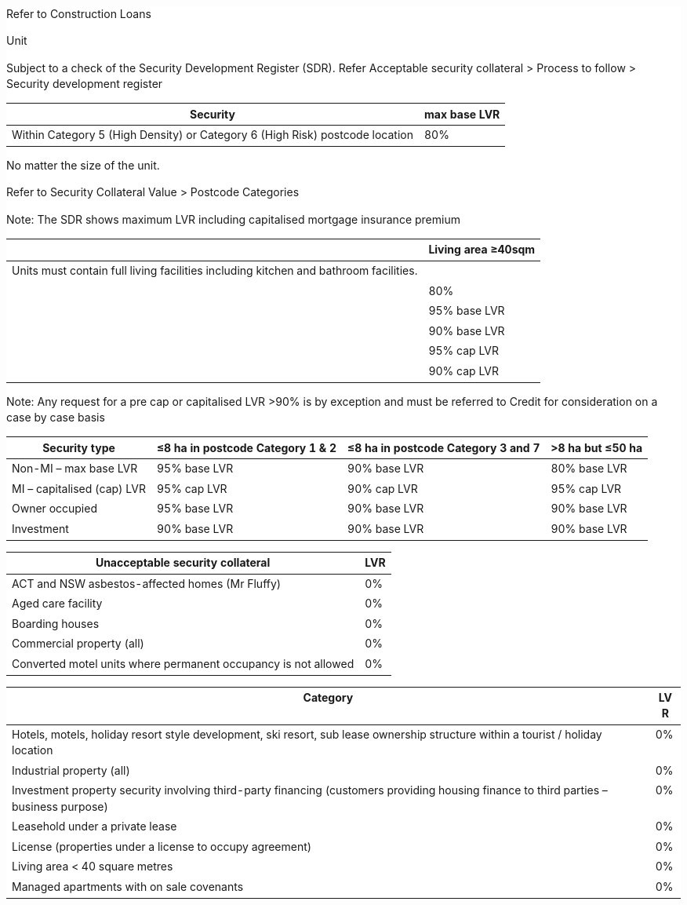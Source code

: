 Refer to Construction Loans

Unit

Subject to a check of the Security Development Register (SDR). Refer Acceptable security collateral &gt; Process to follow &gt; Security development register

|Security|max base LVR|
|---|---|
|Within Category 5 (High Density) or Category 6 (High Risk) postcode location|80%|

No matter the size of the unit.

Refer to Security Collateral Value &gt; Postcode Categories

Note: The SDR shows maximum LVR including capitalised mortgage insurance premium

| |Living area ≥40sqm|
|---|---|
|Units must contain full living facilities including kitchen and bathroom facilities.| |
| |80%|
| |95% base LVR|
| |90% base LVR|
| |95% cap LVR|
| |90% cap LVR|

Note: Any request for a pre cap or capitalised LVR &gt;90% is by exception and must be referred to Credit for consideration on a case by case basis

|Security type|≤8 ha in postcode Category 1 & 2|≤8 ha in postcode Category 3 and 7|>8 ha but ≤50 ha|
|---|---|---|---|
|Non-MI – max base LVR|95% base LVR|90% base LVR|80% base LVR|
|MI – capitalised (cap) LVR|95% cap LVR|90% cap LVR|95% cap LVR|
|Owner occupied|95% base LVR|90% base LVR|90% base LVR|
|Investment|90% base LVR|90% base LVR|90% base LVR|

|Unacceptable security collateral|LVR|
|---|---|
|ACT and NSW asbestos-affected homes (Mr Fluffy)|0%|
|Aged care facility|0%|
|Boarding houses|0%|
|Commercial property (all)|0%|
|Converted motel units where permanent occupancy is not allowed|0%|

|Category|LVR|
|---|---|
|Hotels, motels, holiday resort style development, ski resort, sub lease ownership structure within a tourist / holiday location|0%|
|Industrial property (all)|0%|
|Investment property security involving third-party financing (customers providing housing finance to third parties – business purpose)|0%|
|Leasehold under a private lease|0%|
|License (properties under a license to occupy agreement)|0%|
|Living area < 40 square metres|0%|
|Managed apartments with on sale covenants|0%|